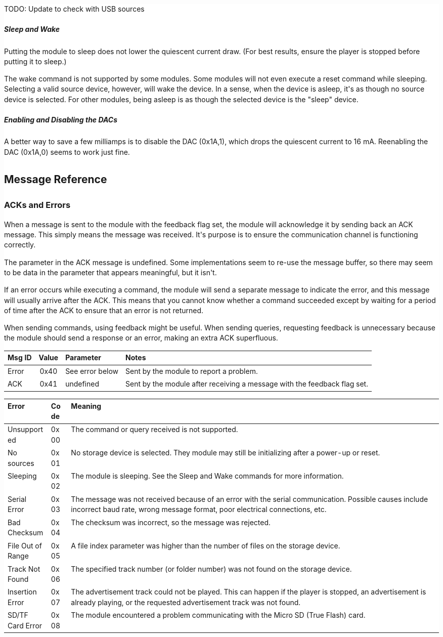 TODO:  Update to check with USB sources

##### Sleep and Wake

Putting the module to sleep does not lower the quiescent current draw.  (For best results, ensure the player is stopped before putting it to sleep.)

The wake command is not supported by some modules.  Some modules will not even execute a reset command while sleeping.  Selecting a valid source device, however, will wake the device.  In a sense, when the device is asleep, it's as though no source device is selected.  For other modules, being asleep is as though the selected device is the "sleep" device.

##### Enabling and Disabling the DACs

A better way to save a few milliamps is to disable the DAC (0x1A,1), which drops the quiescent current to 16 mA.  Reenabling the DAC (0x1A,0) seems to work just fine.

## Message Reference

### ACKs and Errors

When a message is sent to the module with the feedback flag set, the module will acknowledge it by sending back an ACK message.  This simply means the message was received.  It's purpose is to ensure the communication channel is functioning correctly.

The parameter in the ACK message is undefined.  Some implementations seem to re-use the message buffer, so there may seem to be data in the parameter that appears meaningful, but it isn't.

If an error occurs while executing a command, the module will send a separate message to indicate the error, and this message will usually arrive after the ACK.  This means that you cannot know whether a command succeeded except by waiting for a period of time after the ACK to ensure that an error is not returned.

When sending commands, using feedback might be useful.  When sending queries, requesting feedback is unnecessary because the module should send a response or an error, making an extra ACK superfluous.

| Msg ID | Value | Parameter | Notes |
| :--- | :---: | :--- | :--- |
| Error | 0x40 | See error below | Sent by the module to report a problem. |
| ACK  | 0x41 | undefined | Sent by the module after receiving a message with the feedback flag set. |

| Error | Code | Meaning |
| :--- | :--- | :--- |
| Unsupported | 0x00 | The command or query received is not supported. |
| No sources | 0x01 | No storage device is selected. They module may still be initializing after a power-up or reset. |
| Sleeping | 0x02 | The module is sleeping.  See the Sleep and Wake commands for more information. |
| Serial Error | 0x03 | The message was not received because of an error with the serial communication.  Possible causes include incorrect baud rate, wrong message format, poor electrical connections, etc. |
| Bad Checksum | 0x04 | The checksum was incorrect, so the message was rejected. |
| File Out of Range | 0x05 | A file index parameter was higher than the number of files on the storage device. |
| Track Not Found | 0x06 | The specified track number (or folder number) was not found on the storage device. |
| Insertion Error | 0x07 | The advertisement track could not be played.  This can happen if the player is stopped, an advertisement is already playing, or the requested advertisement track was not found. |
| SD/TF Card Error | 0x08 | The module encountered a problem communicating with the Micro SD (True Flash) card. |
